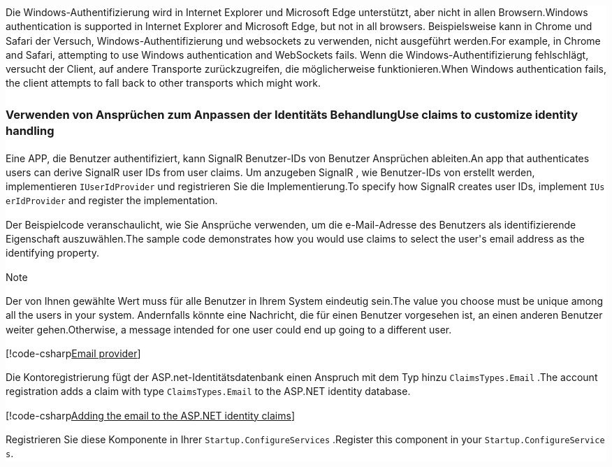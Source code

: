 <span data-ttu-id="9a6f8-158">Die Windows-Authentifizierung wird in Internet Explorer und Microsoft Edge unterstützt, aber nicht in allen Browsern.</span><span class="sxs-lookup"><span data-stu-id="9a6f8-158">Windows authentication is supported in Internet Explorer and Microsoft Edge, but not in all browsers.</span></span> <span data-ttu-id="9a6f8-159">Beispielsweise kann in Chrome und Safari der Versuch, Windows-Authentifizierung und websockets zu verwenden, nicht ausgeführt werden.</span><span class="sxs-lookup"><span data-stu-id="9a6f8-159">For example, in Chrome and Safari, attempting to use Windows authentication and WebSockets fails.</span></span> <span data-ttu-id="9a6f8-160">Wenn die Windows-Authentifizierung fehlschlägt, versucht der Client, auf andere Transporte zurückzugreifen, die möglicherweise funktionieren.</span><span class="sxs-lookup"><span data-stu-id="9a6f8-160">When Windows authentication fails, the client attempts to fall back to other transports which might work.</span></span>

### <a name="use-claims-to-customize-identity-handling"></a><span data-ttu-id="9a6f8-161">Verwenden von Ansprüchen zum Anpassen der Identitäts Behandlung</span><span class="sxs-lookup"><span data-stu-id="9a6f8-161">Use claims to customize identity handling</span></span>

<span data-ttu-id="9a6f8-162">Eine APP, die Benutzer authentifiziert, kann SignalR Benutzer-IDs von Benutzer Ansprüchen ableiten.</span><span class="sxs-lookup"><span data-stu-id="9a6f8-162">An app that authenticates users can derive SignalR user IDs from user claims.</span></span> <span data-ttu-id="9a6f8-163">Um anzugeben SignalR , wie Benutzer-IDs von erstellt werden, implementieren `IUserIdProvider` und registrieren Sie die Implementierung.</span><span class="sxs-lookup"><span data-stu-id="9a6f8-163">To specify how SignalR creates user IDs, implement `IUserIdProvider` and register the implementation.</span></span>

<span data-ttu-id="9a6f8-164">Der Beispielcode veranschaulicht, wie Sie Ansprüche verwenden, um die e-Mail-Adresse des Benutzers als identifizierende Eigenschaft auszuwählen.</span><span class="sxs-lookup"><span data-stu-id="9a6f8-164">The sample code demonstrates how you would use claims to select the user's email address as the identifying property.</span></span> 

> [!NOTE]
> <span data-ttu-id="9a6f8-165">Der von Ihnen gewählte Wert muss für alle Benutzer in Ihrem System eindeutig sein.</span><span class="sxs-lookup"><span data-stu-id="9a6f8-165">The value you choose must be unique among all the users in your system.</span></span> <span data-ttu-id="9a6f8-166">Andernfalls könnte eine Nachricht, die für einen Benutzer vorgesehen ist, an einen anderen Benutzer weiter gehen.</span><span class="sxs-lookup"><span data-stu-id="9a6f8-166">Otherwise, a message intended for one user could end up going to a different user.</span></span>

[!code-csharp[Email provider](authn-and-authz/sample/EmailBasedUserIdProvider.cs?name=EmailBasedUserIdProvider)]

<span data-ttu-id="9a6f8-167">Die Kontoregistrierung fügt der ASP.net-Identitätsdatenbank einen Anspruch mit dem Typ hinzu `ClaimsTypes.Email` .</span><span class="sxs-lookup"><span data-stu-id="9a6f8-167">The account registration adds a claim with type `ClaimsTypes.Email` to the ASP.NET identity database.</span></span>

[!code-csharp[Adding the email to the ASP.NET identity claims](authn-and-authz/sample/pages/account/Register.cshtml.cs?name=AddEmailClaim)]

<span data-ttu-id="9a6f8-168">Registrieren Sie diese Komponente in Ihrer `Startup.ConfigureServices` .</span><span class="sxs-lookup"><span data-stu-id="9a6f8-168">Register this component in your `Startup.ConfigureServices`.</span></span>
